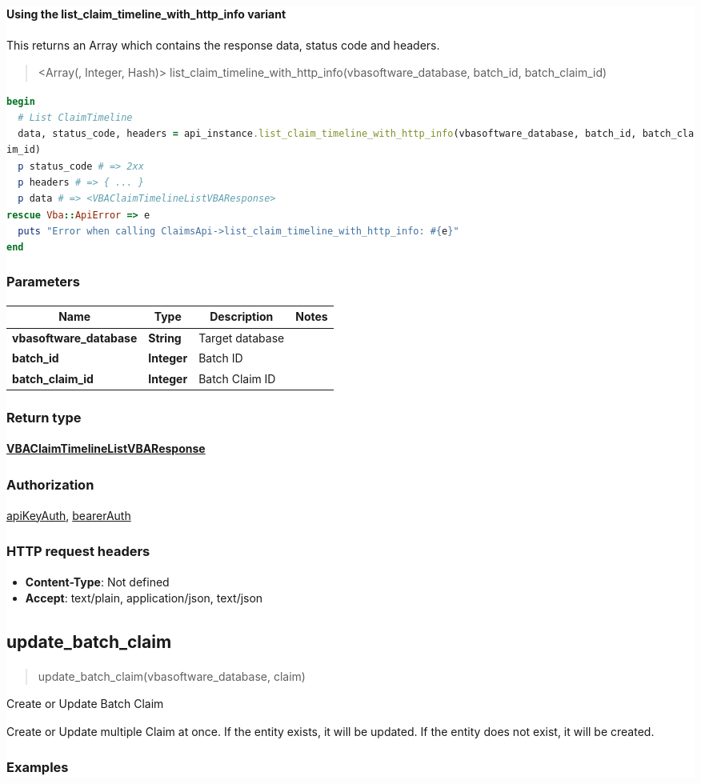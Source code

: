 #### Using the list_claim_timeline_with_http_info variant

This returns an Array which contains the response data, status code and headers.

> <Array(<VBAClaimTimelineListVBAResponse>, Integer, Hash)> list_claim_timeline_with_http_info(vbasoftware_database, batch_id, batch_claim_id)

```ruby
begin
  # List ClaimTimeline
  data, status_code, headers = api_instance.list_claim_timeline_with_http_info(vbasoftware_database, batch_id, batch_claim_id)
  p status_code # => 2xx
  p headers # => { ... }
  p data # => <VBAClaimTimelineListVBAResponse>
rescue Vba::ApiError => e
  puts "Error when calling ClaimsApi->list_claim_timeline_with_http_info: #{e}"
end
```

### Parameters

| Name | Type | Description | Notes |
| ---- | ---- | ----------- | ----- |
| **vbasoftware_database** | **String** | Target database |  |
| **batch_id** | **Integer** | Batch ID |  |
| **batch_claim_id** | **Integer** | Batch Claim ID |  |

### Return type

[**VBAClaimTimelineListVBAResponse**](VBAClaimTimelineListVBAResponse.md)

### Authorization

[apiKeyAuth](../README.md#apiKeyAuth), [bearerAuth](../README.md#bearerAuth)

### HTTP request headers

- **Content-Type**: Not defined
- **Accept**: text/plain, application/json, text/json


## update_batch_claim

> <MultiCodeResponseListVBAResponse> update_batch_claim(vbasoftware_database, claim)

Create or Update Batch Claim

Create or Update multiple Claim at once.  If the entity exists, it will be updated.  If the entity does not exist, it will be created.

### Examples
